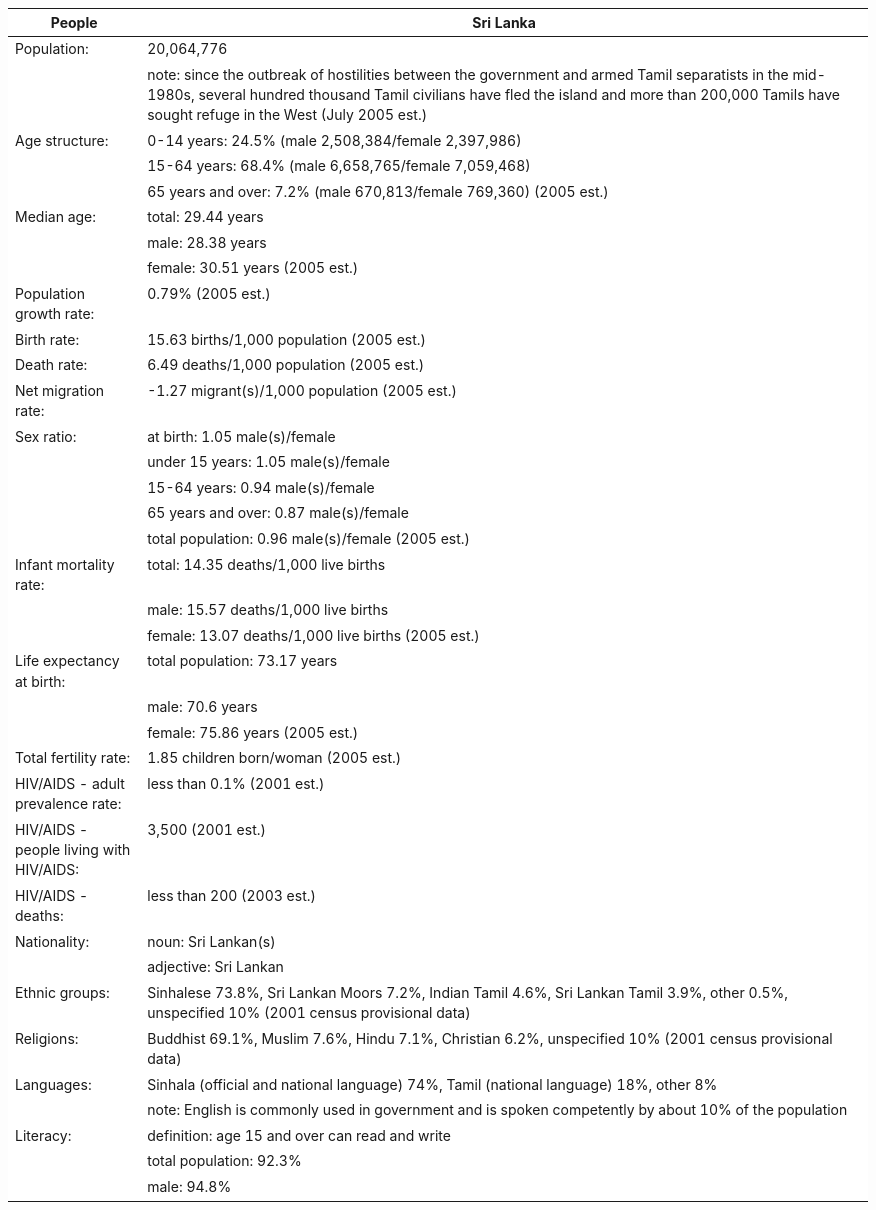 | People | Sri Lanka |
| --- | --- |
| Population: | 20,064,776 |
| | note: since the outbreak of hostilities between the government and armed Tamil separatists in the mid-1980s, several hundred thousand Tamil civilians have fled the island and more than 200,000 Tamils have sought refuge in the West (July 2005 est.) |
| Age structure: | 0-14 years: 24.5% (male 2,508,384/female 2,397,986) |
| | 15-64 years: 68.4% (male 6,658,765/female 7,059,468) |
| | 65 years and over: 7.2% (male 670,813/female 769,360) (2005 est.) |
| Median age: | total: 29.44 years |
| | male: 28.38 years |
| | female: 30.51 years (2005 est.) |
| Population growth rate: | 0.79% (2005 est.) |
| Birth rate: | 15.63 births/1,000 population (2005 est.) |
| Death rate: | 6.49 deaths/1,000 population (2005 est.) |
| Net migration rate: | -1.27 migrant(s)/1,000 population (2005 est.) |
| Sex ratio: | at birth: 1.05 male(s)/female |
| | under 15 years: 1.05 male(s)/female |
| | 15-64 years: 0.94 male(s)/female |
| | 65 years and over: 0.87 male(s)/female |
| | total population: 0.96 male(s)/female (2005 est.) |
| Infant mortality rate: | total: 14.35 deaths/1,000 live births |
| | male: 15.57 deaths/1,000 live births |
| | female: 13.07 deaths/1,000 live births (2005 est.) |
| Life expectancy at birth: | total population: 73.17 years |
| | male: 70.6 years |
| | female: 75.86 years (2005 est.) |
| Total fertility rate: | 1.85 children born/woman (2005 est.) |
| HIV/AIDS - adult prevalence rate: | less than 0.1% (2001 est.) |
| HIV/AIDS - people living with HIV/AIDS: | 3,500 (2001 est.) |
| HIV/AIDS - deaths: | less than 200 (2003 est.) |
| Nationality: | noun: Sri Lankan(s) |
| | adjective: Sri Lankan |
| Ethnic groups: | Sinhalese 73.8%, Sri Lankan Moors 7.2%, Indian Tamil 4.6%, Sri Lankan Tamil 3.9%, other 0.5%, unspecified 10% (2001 census provisional data) |
| Religions: | Buddhist 69.1%, Muslim 7.6%, Hindu 7.1%, Christian 6.2%, unspecified 10% (2001 census provisional data) |
| Languages: | Sinhala (official and national language) 74%, Tamil (national language) 18%, other 8% |
| | note: English is commonly used in government and is spoken competently by about 10% of the population |
| Literacy: | definition: age 15 and over can read and write |
| | total population: 92.3% |
| | male: 94.8% |